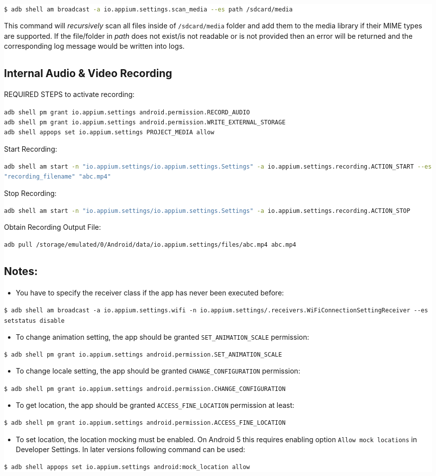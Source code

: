 ```bash
$ adb shell am broadcast -a io.appium.settings.scan_media --es path /sdcard/media
```

This command will _recursively_ scan all files inside of `/sdcard/media` folder
and add them to the media library if their MIME types are supported. If the
file/folder in _path_ does not exist/is not readable or is not provided then an
error will be returned and the corresponding log message would be written into logs.

## Internal Audio & Video Recording

REQUIRED STEPS to activate recording:

```bash
adb shell pm grant io.appium.settings android.permission.RECORD_AUDIO
adb shell pm grant io.appium.settings android.permission.WRITE_EXTERNAL_STORAGE
adb shell appops set io.appium.settings PROJECT_MEDIA allow
```

Start Recording:
```bash
adb shell am start -n "io.appium.settings/io.appium.settings.Settings" -a io.appium.settings.recording.ACTION_START --es "recording_filename" "abc.mp4"
```

Stop Recording:
```bash
adb shell am start -n "io.appium.settings/io.appium.settings.Settings" -a io.appium.settings.recording.ACTION_STOP
```

Obtain Recording Output File:
```bash
adb pull /storage/emulated/0/Android/data/io.appium.settings/files/abc.mp4 abc.mp4
```


## Notes:

* You have to specify the receiver class if the app has never been executed before:
```shell
$ adb shell am broadcast -a io.appium.settings.wifi -n io.appium.settings/.receivers.WiFiConnectionSettingReceiver --es setstatus disable
```
* To change animation setting, the app should be granted `SET_ANIMATION_SCALE` permission:
```shell
$ adb shell pm grant io.appium.settings android.permission.SET_ANIMATION_SCALE
```
* To change locale setting, the app should be granted `CHANGE_CONFIGURATION` permission:
```shell
$ adb shell pm grant io.appium.settings android.permission.CHANGE_CONFIGURATION
```
* To get location, the app should be granted `ACCESS_FINE_LOCATION` permission at least:
```shell
$ adb shell pm grant io.appium.settings android.permission.ACCESS_FINE_LOCATION
```
* To set location, the location mocking must be enabled. On Android 5 this requires enabling option
`Allow mock locations` in Developer Settings. In later versions following command can be used:
```shell
$ adb shell appops set io.appium.settings android:mock_location allow
```
